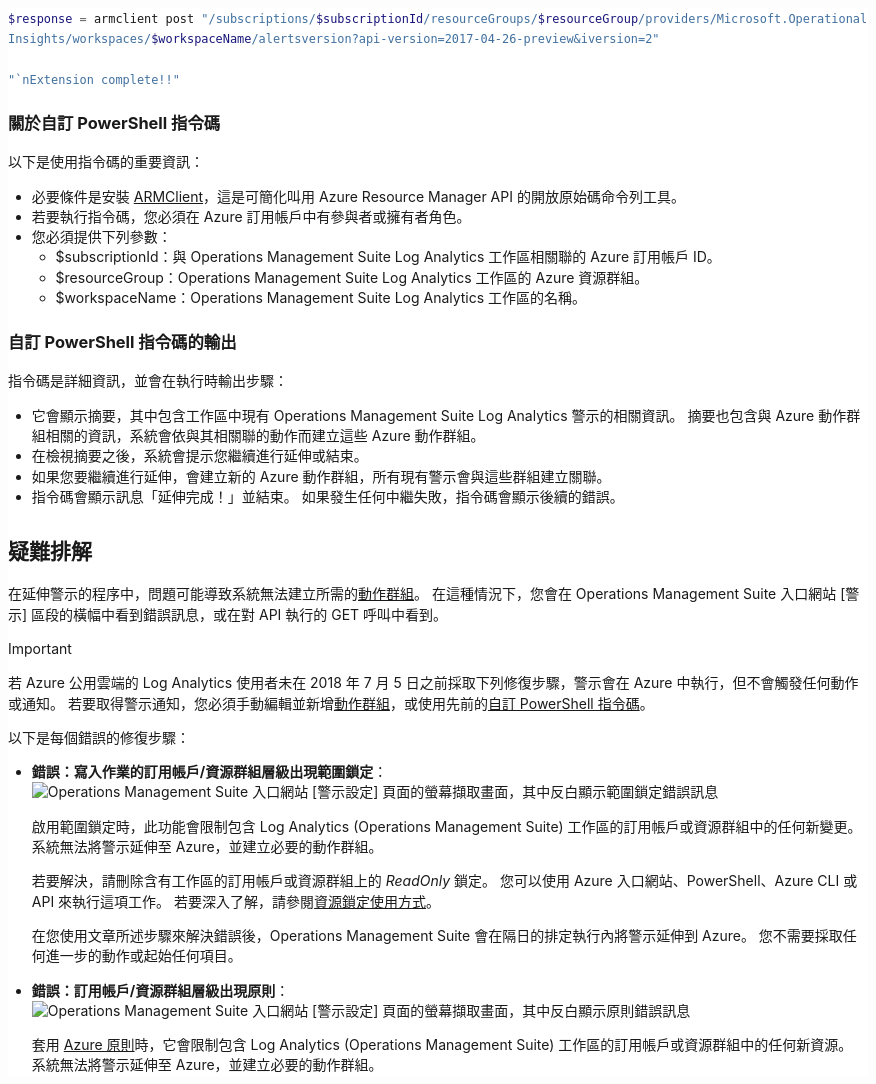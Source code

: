 ```PowerShell
$response = armclient post "/subscriptions/$subscriptionId/resourceGroups/$resourceGroup/providers/Microsoft.OperationalInsights/workspaces/$workspaceName/alertsversion?api-version=2017-04-26-preview&iversion=2"

"`nExtension complete!!"
```


### <a name="about-the-custom-powershell-script"></a>關於自訂 PowerShell 指令碼 
以下是使用指令碼的重要資訊：
- 必要條件是安裝 [ARMClient](https://github.com/projectkudu/ARMClient)，這是可簡化叫用 Azure Resource Manager API 的開放原始碼命令列工具。
- 若要執行指令碼，您必須在 Azure 訂用帳戶中有參與者或擁有者角色。
- 您必須提供下列參數：
    - $subscriptionId：與 Operations Management Suite Log Analytics 工作區相關聯的 Azure 訂用帳戶 ID。
    - $resourceGroup：Operations Management Suite Log Analytics 工作區的 Azure 資源群組。
    - $workspaceName：Operations Management Suite Log Analytics 工作區的名稱。

### <a name="output-of-the-custom-powershell-script"></a>自訂 PowerShell 指令碼的輸出
指令碼是詳細資訊，並會在執行時輸出步驟： 
- 它會顯示摘要，其中包含工作區中現有 Operations Management Suite Log Analytics 警示的相關資訊。 摘要也包含與 Azure 動作群組相關的資訊，系統會依與其相關聯的動作而建立這些 Azure 動作群組。 
- 在檢視摘要之後，系統會提示您繼續進行延伸或結束。
- 如果您要繼續進行延伸，會建立新的 Azure 動作群組，所有現有警示會與這些群組建立關聯。 
- 指令碼會顯示訊息「延伸完成！」並結束。 如果發生任何中繼失敗，指令碼會顯示後續的錯誤。

## <a name="troubleshooting"></a>疑難排解 
在延伸警示的程序中，問題可能導致系統無法建立所需的[動作群組](monitoring-action-groups.md)。 在這種情況下，您會在 Operations Management Suite 入口網站 [警示] 區段的橫幅中看到錯誤訊息，或在對 API 執行的 GET 呼叫中看到。

> [!IMPORTANT]
> 若 Azure 公用雲端的 Log Analytics 使用者未在 2018 年 7 月 5 日之前採取下列修復步驟，警示會在 Azure 中執行，但不會觸發任何動作或通知。 若要取得警示通知，您必須手動編輯並新增[動作群組](monitoring-action-groups.md)，或使用先前的[自訂 PowerShell 指令碼](#option-3---using-custom-powershell-script)。

以下是每個錯誤的修復步驟：
- **錯誤：寫入作業的訂用帳戶/資源群組層級出現範圍鎖定**：![Operations Management Suite 入口網站 [警示設定] 頁面的螢幕擷取畫面，其中反白顯示範圍鎖定錯誤訊息](./media/monitor-alerts-extend/ErrorScopeLock.png)

    啟用範圍鎖定時，此功能會限制包含 Log Analytics (Operations Management Suite) 工作區的訂用帳戶或資源群組中的任何新變更。 系統無法將警示延伸至 Azure，並建立必要的動作群組。
    
    若要解決，請刪除含有工作區的訂用帳戶或資源群組上的 *ReadOnly* 鎖定。 您可以使用 Azure 入口網站、PowerShell、Azure CLI 或 API 來執行這項工作。 若要深入了解，請參閱[資源鎖定使用方式](../azure-resource-manager/resource-group-lock-resources.md)。 
    
    在您使用文章所述步驟來解決錯誤後，Operations Management Suite 會在隔日的排定執行內將警示延伸到 Azure。 您不需要採取任何進一步的動作或起始任何項目。

- **錯誤：訂用帳戶/資源群組層級出現原則**：![Operations Management Suite 入口網站 [警示設定] 頁面的螢幕擷取畫面，其中反白顯示原則錯誤訊息](./media/monitor-alerts-extend/ErrorPolicy.png)

    套用 [Azure 原則](../azure-policy/azure-policy-introduction.md)時，它會限制包含 Log Analytics (Operations Management Suite) 工作區的訂用帳戶或資源群組中的任何新資源。 系統無法將警示延伸至 Azure，並建立必要的動作群組。
    